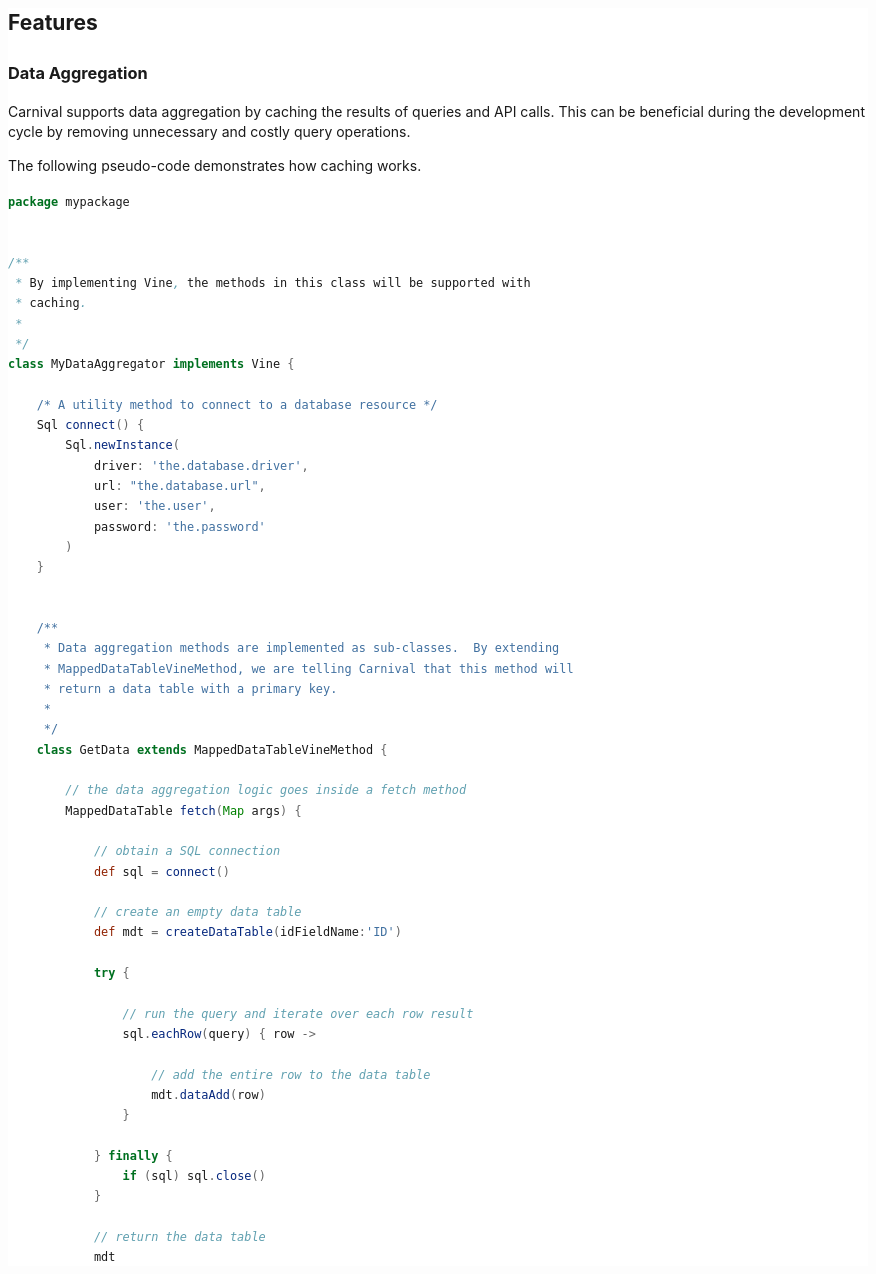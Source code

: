 
## <a name="features"></a>Features


### <a name="data-aggregation"></a>Data Aggregation
Carnival supports data aggregation by caching the results of queries and API calls.    This can be beneficial during the development cycle by removing unnecessary and costly query operations.

The following pseudo-code demonstrates how caching works.

```groovy
package mypackage


/**
 * By implementing Vine, the methods in this class will be supported with
 * caching.
 * 
 */
class MyDataAggregator implements Vine {

    /* A utility method to connect to a database resource */
    Sql connect() {
        Sql.newInstance(
            driver: 'the.database.driver',
            url: "the.database.url",
            user: 'the.user',
            password: 'the.password'
        )
    }
    

    /**
     * Data aggregation methods are implemented as sub-classes.  By extending
     * MappedDataTableVineMethod, we are telling Carnival that this method will
     * return a data table with a primary key.
     * 
     */
    class GetData extends MappedDataTableVineMethod { 

        // the data aggregation logic goes inside a fetch method
        MappedDataTable fetch(Map args) {

            // obtain a SQL connection
            def sql = connect()

            // create an empty data table
            def mdt = createDataTable(idFieldName:'ID')

            try {

                // run the query and iterate over each row result
                sql.eachRow(query) { row ->

                    // add the entire row to the data table
                    mdt.dataAdd(row)
                }

            } finally {
                if (sql) sql.close()
            }

            // return the data table
            mdt
```